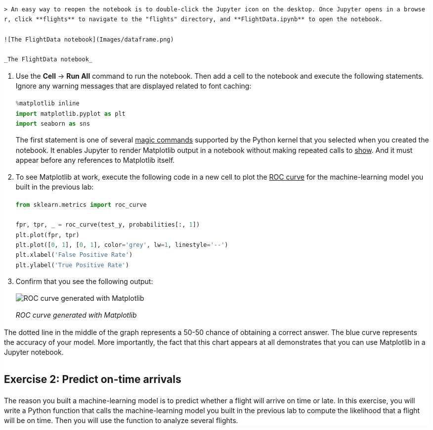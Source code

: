 	> An easy way to reopen the notebook is to double-click the Jupyter icon on the desktop. Once Jupyter opens in a browser, click **flights** to navigate to the "flights" directory, and **FlightData.ipynb** to open the notebook.

	![The FlightData notebook](Images/dataframe.png)

	_The FlightData notebook_

1. Use the **Cell** -> **Run All** command to run the notebook. Then add a cell to the notebook and execute the following statements. Ignore any warning messages that are displayed related to font caching:

	```python
	%matplotlib inline
	import matplotlib.pyplot as plt
	import seaborn as sns
	```

	The first statement is one of several [magic commands](http://ipython.readthedocs.io/en/stable/interactive/magics.html) supported by the Python kernel that you selected when you created the notebook. It enables Jupyter to render Matplotlib output in a notebook without making repeated calls to [show](https://matplotlib.org/devdocs/api/_as_gen/matplotlib.pyplot.show.html). And it must appear before any references to Matplotlib itself.

1. To see Matplotlib at work, execute the following code in a new cell to plot the [ROC curve](https://en.wikipedia.org/wiki/Receiver_operating_characteristic) for the machine-learning model you built in the previous lab: 

	```python
	from sklearn.metrics import roc_curve
	
	fpr, tpr, _ = roc_curve(test_y, probabilities[:, 1])
	plt.plot(fpr, tpr)
	plt.plot([0, 1], [0, 1], color='grey', lw=1, linestyle='--')
	plt.xlabel('False Positive Rate')
	plt.ylabel('True Positive Rate')
	```

1. Confirm that you see the following output:
   
   ![ROC curve generated with Matplotlib](Images/roc-curve.png)
   
   _ROC curve generated with Matplotlib_
   
The dotted line in the middle of the graph represents a 50-50 chance of obtaining a correct answer. The blue curve represents the accuracy of your model. More importantly, the fact that this chart appears at all demonstrates that you can use Matplotlib in a Jupyter notebook.

<a name="Exercise2"></a>
## Exercise 2: Predict on-time arrivals ##

The reason you built a machine-learning model is to predict whether a flight will arrive on time or late. In this exercise, you will write a Python function that calls the machine-learning model you built in the previous lab to compute the likelihood that a flight will be on time. Then you will use the function to analyze several flights.
